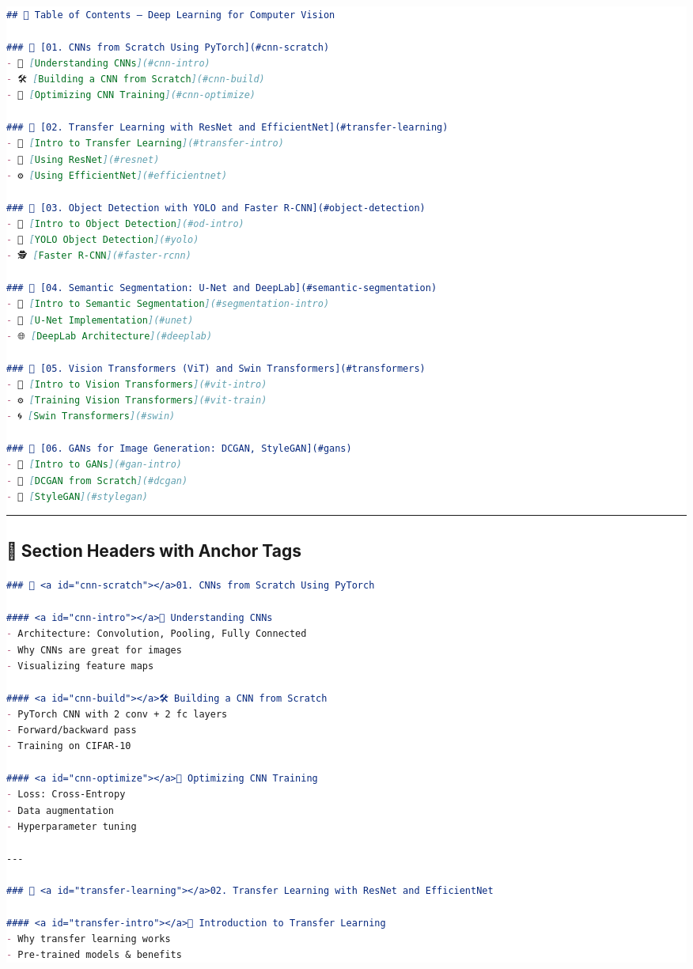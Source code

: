 ```markdown
## 🧭 Table of Contents – Deep Learning for Computer Vision

### 🧩 [01. CNNs from Scratch Using PyTorch](#cnn-scratch)
- 🧠 [Understanding CNNs](#cnn-intro)
- 🛠️ [Building a CNN from Scratch](#cnn-build)
- 🚀 [Optimizing CNN Training](#cnn-optimize)

### 🧩 [02. Transfer Learning with ResNet and EfficientNet](#transfer-learning)
- 🔄 [Intro to Transfer Learning](#transfer-intro)
- 🧱 [Using ResNet](#resnet)
- ⚙️ [Using EfficientNet](#efficientnet)

### 🧩 [03. Object Detection with YOLO and Faster R-CNN](#object-detection)
- 🎯 [Intro to Object Detection](#od-intro)
- 🦅 [YOLO Object Detection](#yolo)
- 🕵️ [Faster R-CNN](#faster-rcnn)

### 🧩 [04. Semantic Segmentation: U-Net and DeepLab](#semantic-segmentation)
- 🧬 [Intro to Semantic Segmentation](#segmentation-intro)
- 🧱 [U-Net Implementation](#unet)
- 🌐 [DeepLab Architecture](#deeplab)

### 🧩 [05. Vision Transformers (ViT) and Swin Transformers](#transformers)
- 🧠 [Intro to Vision Transformers](#vit-intro)
- ⚙️ [Training Vision Transformers](#vit-train)
- 🌀 [Swin Transformers](#swin)

### 🧩 [06. GANs for Image Generation: DCGAN, StyleGAN](#gans)
- 🌌 [Intro to GANs](#gan-intro)
- 🧪 [DCGAN from Scratch](#dcgan)
- 🎨 [StyleGAN](#stylegan)
```

---

## 🧩 Section Headers with Anchor Tags

```markdown
### 🧩 <a id="cnn-scratch"></a>01. CNNs from Scratch Using PyTorch

#### <a id="cnn-intro"></a>🧠 Understanding CNNs  
- Architecture: Convolution, Pooling, Fully Connected  
- Why CNNs are great for images  
- Visualizing feature maps  

#### <a id="cnn-build"></a>🛠️ Building a CNN from Scratch  
- PyTorch CNN with 2 conv + 2 fc layers  
- Forward/backward pass  
- Training on CIFAR-10  

#### <a id="cnn-optimize"></a>🚀 Optimizing CNN Training  
- Loss: Cross-Entropy  
- Data augmentation  
- Hyperparameter tuning  

---

### 🧩 <a id="transfer-learning"></a>02. Transfer Learning with ResNet and EfficientNet

#### <a id="transfer-intro"></a>🔄 Introduction to Transfer Learning  
- Why transfer learning works  
- Pre-trained models & benefits  

```